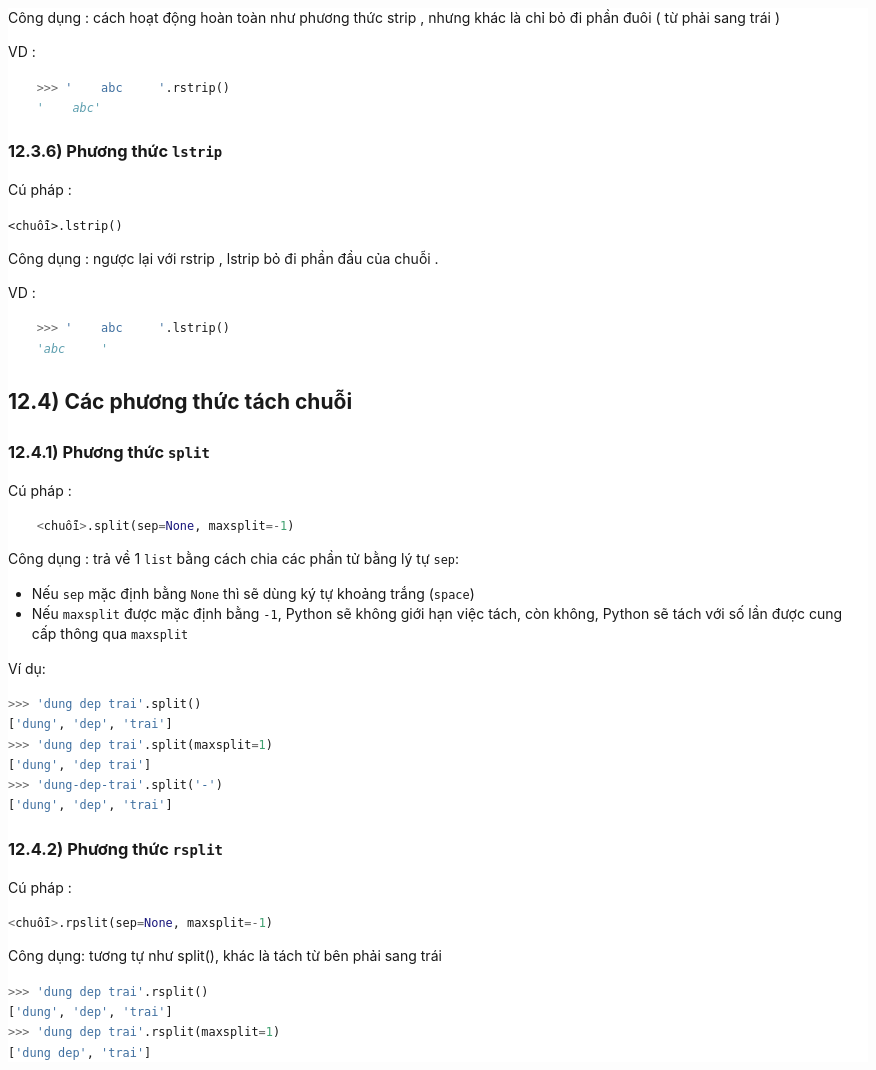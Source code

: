 Công dụng : cách hoạt động hoàn toàn như phương thức strip , nhưng khác là chỉ bỏ đi phần đuôi ( từ phải sang trái )

VD :
```py
    >>> '    abc     '.rstrip()
    '    abc'
```

### 12.3.6) Phương thức `lstrip`

Cú pháp :

    <chuỗi>.lstrip()

Công dụng : ngược lại với rstrip , lstrip bỏ đi phần đầu của chuỗi .

VD :
```py
    >>> '    abc     '.lstrip()
    'abc     '
```

## 12.4) Các phương thức tách chuỗi

### 12.4.1) Phương thức `split`

Cú pháp :
```py
    <chuỗi>.split(sep=None, maxsplit=-1)
```

Công dụng : trả về 1 `list` bằng cách chia các phần tử bằng lý tự `sep`:

- Nếu `sep` mặc định bằng `None` thì sẽ dùng ký tự khoảng trắng (`space`)
- Nếu `maxsplit` được mặc định bằng `-1`, Python sẽ không giới hạn việc tách, còn không, Python sẽ tách với số lần được cung cấp thông qua `maxsplit`

Ví dụ:
```py
>>> 'dung dep trai'.split()
['dung', 'dep', 'trai']
>>> 'dung dep trai'.split(maxsplit=1)
['dung', 'dep trai']
>>> 'dung-dep-trai'.split('-')
['dung', 'dep', 'trai']
```
### 12.4.2) Phương thức `rsplit`

Cú pháp :

```py
<chuỗi>.rpslit(sep=None, maxsplit=-1)
```

Công dụng: tương tự như split(), khác là tách từ bên phải sang trái
```py
>>> 'dung dep trai'.rsplit()
['dung', 'dep', 'trai']
>>> 'dung dep trai'.rsplit(maxsplit=1)
['dung dep', 'trai']
```
